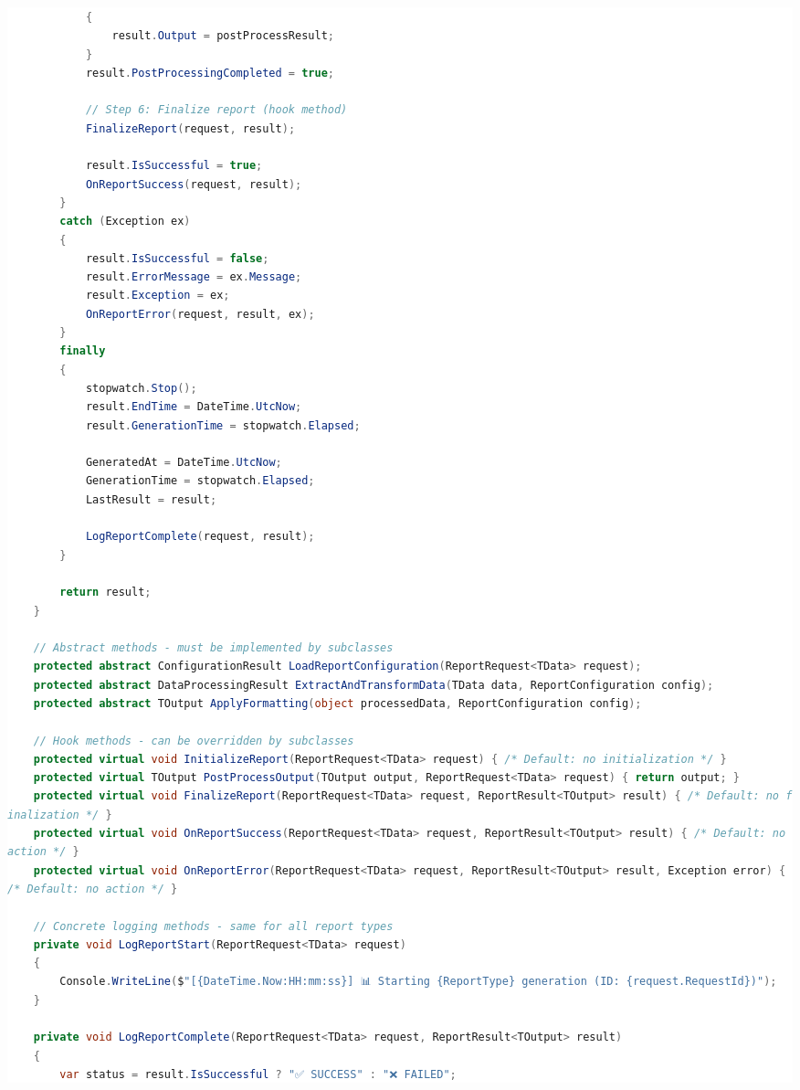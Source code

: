 ```csharp
            {
                result.Output = postProcessResult;
            }
            result.PostProcessingCompleted = true;

            // Step 6: Finalize report (hook method)
            FinalizeReport(request, result);

            result.IsSuccessful = true;
            OnReportSuccess(request, result);
        }
        catch (Exception ex)
        {
            result.IsSuccessful = false;
            result.ErrorMessage = ex.Message;
            result.Exception = ex;
            OnReportError(request, result, ex);
        }
        finally
        {
            stopwatch.Stop();
            result.EndTime = DateTime.UtcNow;
            result.GenerationTime = stopwatch.Elapsed;
            
            GeneratedAt = DateTime.UtcNow;
            GenerationTime = stopwatch.Elapsed;
            LastResult = result;
            
            LogReportComplete(request, result);
        }

        return result;
    }

    // Abstract methods - must be implemented by subclasses
    protected abstract ConfigurationResult LoadReportConfiguration(ReportRequest<TData> request);
    protected abstract DataProcessingResult ExtractAndTransformData(TData data, ReportConfiguration config);
    protected abstract TOutput ApplyFormatting(object processedData, ReportConfiguration config);

    // Hook methods - can be overridden by subclasses
    protected virtual void InitializeReport(ReportRequest<TData> request) { /* Default: no initialization */ }
    protected virtual TOutput PostProcessOutput(TOutput output, ReportRequest<TData> request) { return output; }
    protected virtual void FinalizeReport(ReportRequest<TData> request, ReportResult<TOutput> result) { /* Default: no finalization */ }
    protected virtual void OnReportSuccess(ReportRequest<TData> request, ReportResult<TOutput> result) { /* Default: no action */ }
    protected virtual void OnReportError(ReportRequest<TData> request, ReportResult<TOutput> result, Exception error) { /* Default: no action */ }

    // Concrete logging methods - same for all report types
    private void LogReportStart(ReportRequest<TData> request)
    {
        Console.WriteLine($"[{DateTime.Now:HH:mm:ss}] 📊 Starting {ReportType} generation (ID: {request.RequestId})");
    }

    private void LogReportComplete(ReportRequest<TData> request, ReportResult<TOutput> result)
    {
        var status = result.IsSuccessful ? "✅ SUCCESS" : "❌ FAILED";
```